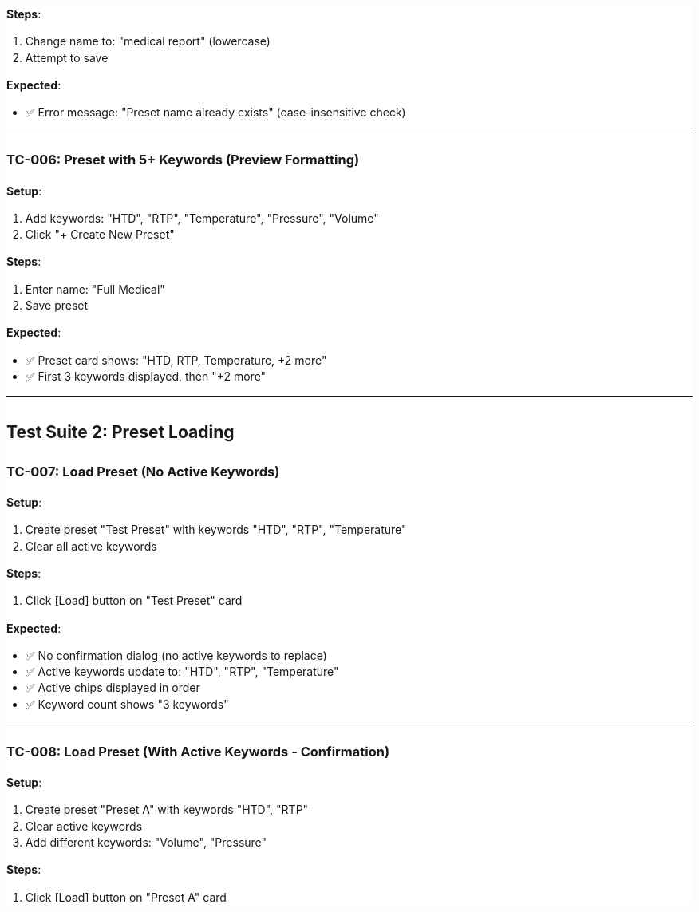 **Steps**:
1. Change name to: "medical report" (lowercase)
2. Attempt to save

**Expected**:
- ✅ Error message: "Preset name already exists" (case-insensitive check)

---

### TC-006: Preset with 5+ Keywords (Preview Formatting)

**Setup**:
1. Add keywords: "HTD", "RTP", "Temperature", "Pressure", "Volume"
2. Click "+ Create New Preset"

**Steps**:
1. Enter name: "Full Medical"
2. Save preset

**Expected**:
- ✅ Preset card shows: "HTD, RTP, Temperature, +2 more"
- ✅ First 3 keywords displayed, then "+2 more"

---

## Test Suite 2: Preset Loading

### TC-007: Load Preset (No Active Keywords)

**Setup**:
1. Create preset "Test Preset" with keywords "HTD", "RTP", "Temperature"
2. Clear all active keywords

**Steps**:
1. Click [Load] button on "Test Preset" card

**Expected**:
- ✅ No confirmation dialog (no active keywords to replace)
- ✅ Active keywords update to: "HTD", "RTP", "Temperature"
- ✅ Active chips displayed in order
- ✅ Keyword count shows "3 keywords"

---

### TC-008: Load Preset (With Active Keywords - Confirmation)

**Setup**:
1. Create preset "Preset A" with keywords "HTD", "RTP"
2. Clear active keywords
3. Add different keywords: "Volume", "Pressure"

**Steps**:
1. Click [Load] button on "Preset A" card
